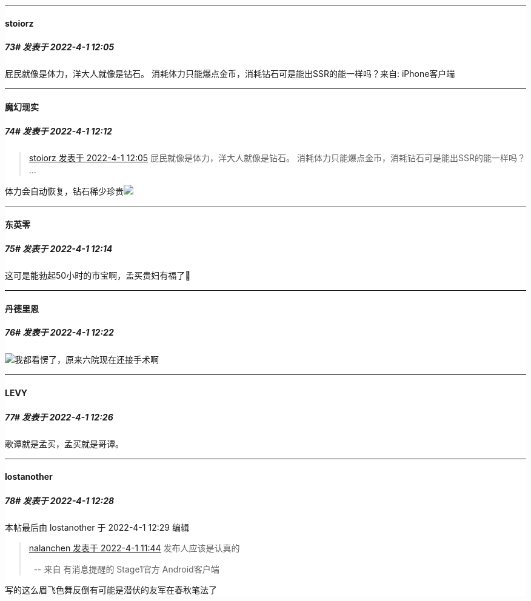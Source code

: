 *****

####  stoiorz  
##### 73#       发表于 2022-4-1 12:05

屁民就像是体力，洋大人就像是钻石。
消耗体力只能爆点金币，消耗钻石可是能出SSR的能一样吗？来自: iPhone客户端

*****

####  魔幻现实  
##### 74#       发表于 2022-4-1 12:12

<blockquote><a href="httphttps://bbs.saraba1st.com/2b/forum.php?mod=redirect&amp;goto=findpost&amp;pid=55271192&amp;ptid=2061898" target="_blank">stoiorz 发表于 2022-4-1 12:05</a>
屁民就像是体力，洋大人就像是钻石。
消耗体力只能爆点金币，消耗钻石可是能出SSR的能一样吗？ ...</blockquote>
体力会自动恢复，钻石稀少珍贵<img src="https://static.saraba1st.com/image/smiley/face2017/067.png" referrerpolicy="no-referrer">

*****

####  东英零  
##### 75#       发表于 2022-4-1 12:14

这可是能勃起50小时的市宝啊，孟买贵妇有福了🤗



*****

####  丹德里恩  
##### 76#       发表于 2022-4-1 12:22

<img src="https://static.saraba1st.com/image/smiley/face2017/037.png" referrerpolicy="no-referrer">我都看愣了，原来六院现在还接手术啊

*****

####  LEVY  
##### 77#       发表于 2022-4-1 12:26

歌谭就是孟买，孟买就是哥谭。

*****

####  lostanother  
##### 78#       发表于 2022-4-1 12:28

 本帖最后由 lostanother 于 2022-4-1 12:29 编辑 
<blockquote><a href="httphttps://bbs.saraba1st.com/2b/forum.php?mod=redirect&amp;goto=findpost&amp;pid=55270886&amp;ptid=2061898" target="_blank">nalanchen 发表于 2022-4-1 11:44</a>
发布人应该是认真的

  -- 来自 有消息提醒的 Stage1官方 Android客户端</blockquote>
写的这么眉飞色舞反倒有可能是潜伏的友军在春秋笔法了
